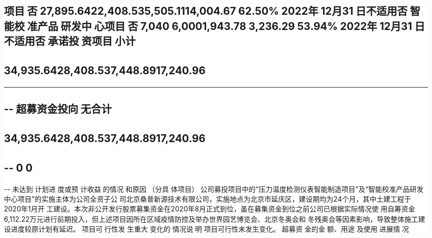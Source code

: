 项目
否
27,895.6422,408.535,505.1114,004.67
62.50%
2022年
12月31
日不适用否
智能校
准产品
研发中
心项目
否
7,040
6,0001,943.78
3,236.29
53.94%
2022年
12月31
日不适用否
承诺投
资项目
小计
--
34,935.6428,408.537,448.8917,240.96
--
----
--
超募资金投向
无合计
--
34,935.6428,408.537,448.8917,240.96
--
--
0
0
--
--
未达到
计划进
度或预
计收益
的情况
和原因
（分具
体项目）
公司募投项目中的“压力温度检测仪表智能制造项目”及“智能校准产品研发中心项目”的实施主体为公司全资子公
司北京桑普新源技术有限公司，实施地点为北京市延庆区，建设期均为24个月，其中土建工程于2020年1月开
工建设。本次非公开发行股票募集资金在2020年8月正式到位，虽在募集资金到位之前公司已根据实际情况使
用自筹资金6,112.22万元进行前期投入，但上述项目因所在区域疫情防控及举办世界园艺博览会、北京冬奥会和
冬残奥会等因素影响，导致整体施工建设进度较原计划有延迟。
项目可
行性发
生重大
变化的
情况说
明
项目可行性未发生变化。
超募资
金的金
额、用途
及使用
进展情
况
